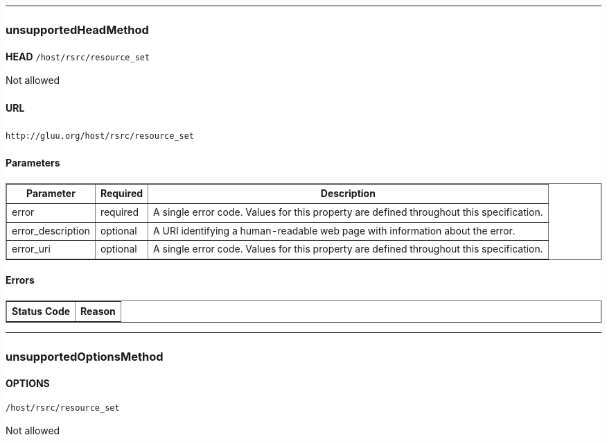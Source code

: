- - -
### unsupportedHeadMethod
**HEAD** `/host/rsrc/resource_set`

Not allowed

#### URL
    http://gluu.org/host/rsrc/resource_set

#### Parameters
<table border = "1">
    <tr>
        <th>Parameter</th>
        <th>Required</th>
        <th>Description</th>
    </tr>
    <tr>
        <td>error</td>
        <td>required</td>
        <td>A single error code. Values for this 
        property are defined throughout this specification.</td>
    </tr>
    <tr>
        <td>error_description</td>
        <td>optional</td>
        <td>A URI identifying a human-readable web 
        page with information about the error.</td>
     </tr>
    <tr>
        <td>error_uri</td>
        <td>optional</td>
        <td>A single error code. Values for this 
        property are defined throughout this specification.</td>
     </tr> 
</table>

#### Errors
<table border="1">
    <tr>
        <th>Status Code</th>
        <th>Reason</th>
    </tr>
</table>

- - -
### unsupportedOptionsMethod
**OPTIONS** 

`/host/rsrc/resource_set`

Not allowed
